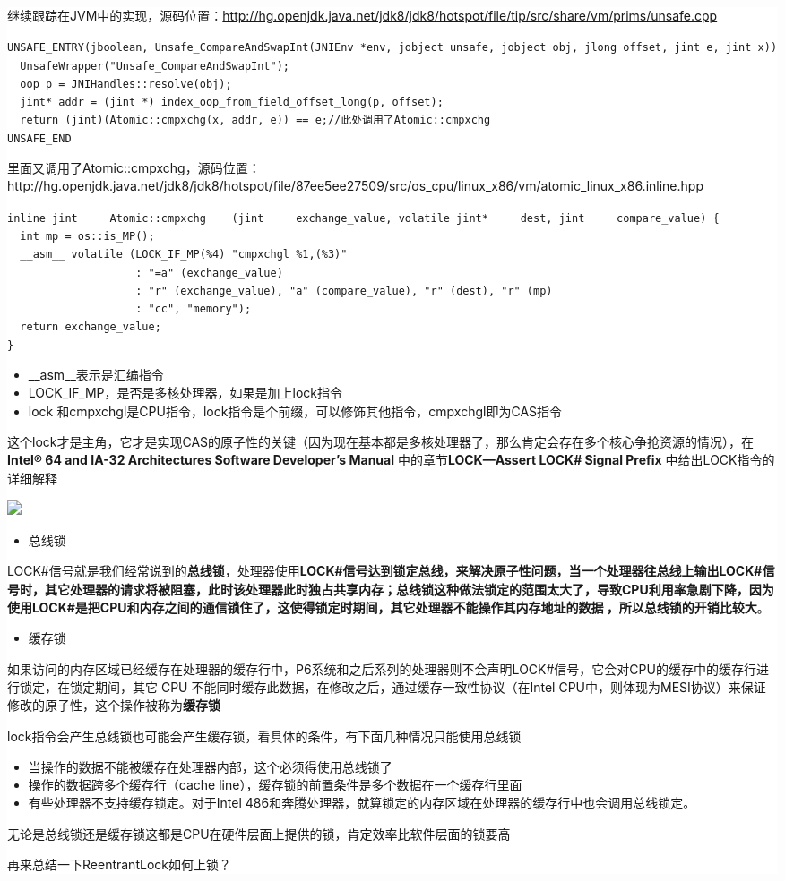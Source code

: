 继续跟踪在JVM中的实现，源码位置：http://hg.openjdk.java.net/jdk8/jdk8/hotspot/file/tip/src/share/vm/prims/unsafe.cpp

```
UNSAFE_ENTRY(jboolean, Unsafe_CompareAndSwapInt(JNIEnv *env, jobject unsafe, jobject obj, jlong offset, jint e, jint x))
  UnsafeWrapper("Unsafe_CompareAndSwapInt");
  oop p = JNIHandles::resolve(obj);
  jint* addr = (jint *) index_oop_from_field_offset_long(p, offset);
  return (jint)(Atomic::cmpxchg(x, addr, e)) == e;//此处调用了Atomic::cmpxchg
UNSAFE_END
```

里面又调用了Atomic::cmpxchg，源码位置：http://hg.openjdk.java.net/jdk8/jdk8/hotspot/file/87ee5ee27509/src/os_cpu/linux_x86/vm/atomic_linux_x86.inline.hpp

```
inline jint     Atomic::cmpxchg    (jint     exchange_value, volatile jint*     dest, jint     compare_value) {
  int mp = os::is_MP();
  __asm__ volatile (LOCK_IF_MP(%4) "cmpxchgl %1,(%3)"
                    : "=a" (exchange_value)
                    : "r" (exchange_value), "a" (compare_value), "r" (dest), "r" (mp)
                    : "cc", "memory");
  return exchange_value;
}
```

-   __asm__表示是汇编指令
-   LOCK_IF_MP，是否是多核处理器，如果是加上lock指令
-   lock 和cmpxchgl是CPU指令，lock指令是个前缀，可以修饰其他指令，cmpxchgl即为CAS指令

这个lock才是主角，它才是实现CAS的原子性的关键（因为现在基本都是多核处理器了，那么肯定会存在多个核心争抢资源的情况），在**Intel® 64 and IA-32 Architectures Software Developer’s Manual** 中的章节**LOCK—Assert LOCK# Signal Prefix** 中给出LOCK指令的详细解释

![](https://p3-sign.toutiaoimg.com/pgc-image/f1a448c41a004c63908028fb36ec87ee~noop.image?_iz=58558&from=article.pc_detail&x-expires=1690874056&x-signature=y%2FZ%2B%2BlKFPPkzqVvCVR2QM1DgfNk%3D)

-   总线锁

LOCK#信号就是我们经常说到的**总线锁**，处理器使用**LOCK#**信号达到锁定总线，来解决原子性问题，当一个处理器往总线上输出LOCK#信号时，其它处理器的请求将被阻塞，此时该处理器此时独占共享内存；总线锁这种做法锁定的范围太大了，导致CPU利用率急剧下降，因为使用LOCK#是把CPU和内存之间的通信锁住了，这使得锁定时期间，其它处理器不能操作其内存地址的数据 ，所以总线锁的**开销比较大**。

-   缓存锁

如果访问的内存区域已经缓存在处理器的缓存行中，P6系统和之后系列的处理器则不会声明LOCK#信号，它会对CPU的缓存中的缓存行进行锁定，在锁定期间，其它 CPU 不能同时缓存此数据，在修改之后，通过缓存一致性协议（在Intel CPU中，则体现为MESI协议）来保证修改的原子性，这个操作被称为**缓存锁**

lock指令会产生总线锁也可能会产生缓存锁，看具体的条件，有下面几种情况只能使用总线锁

-   当操作的数据不能被缓存在处理器内部，这个必须得使用总线锁了
-   操作的数据跨多个缓存行（cache line），缓存锁的前置条件是多个数据在一个缓存行里面
-   有些处理器不支持缓存锁定。对于Intel 486和奔腾处理器，就算锁定的内存区域在处理器的缓存行中也会调用总线锁定。

无论是总线锁还是缓存锁这都是CPU在硬件层面上提供的锁，肯定效率比软件层面的锁要高

再来总结一下ReentrantLock如何上锁？
